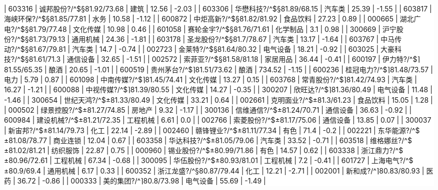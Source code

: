 | 603316 | 诚邦股份?/^$§81.92/73.68 |    建筑    |   12.56   | -2.03  |
| 603306 | 华懋科技?/^$§81.89/68.15 |   汽车类   |   25.39   | -1.55  |
| 603817 | 海峡环保?/^$§81.85/77.81 |    水务    |   10.58   | -1.12  |
| 600872 | 中炬高新?/^$§81.82/81.92 |  食品饮料  |   27.23   |  0.89  |
| 000665 | 湖北广电?/^$§81.79/77.48 |  文化传媒  |   10.98   |  0.46  |
| 601058 | 赛轮金宇?/^$§81.76/71.61 |  化学制品  |    3.1    |  0.98  |
| 300669 | 沪宁股份?/^$§81.73/79.13 |  通用机械  |   24.36   | -1.81  |
| 603178 | 圣龙股份?/^$§81.7/78.67  |   汽车类   |   13.17   | -1.64  |
| 603767 | 中马传动?/^$§81.67/79.81 |   汽车类   |    14.7   | -0.74  |
| 002723 |  金莱特?/^$§81.64/80.32  |  电气设备  |   18.21   | -0.92  |
| 603025 | 大豪科技?/^$§81.61/71.3  |  通信设备  |   32.65   | -1.51  |
| 002572 |  索菲亚?/^$§81.58/81.18  |  家居用品  |   36.44   | -0.41  |
| 600197 |  伊力特?/^$⌉81.55/65.35  |    酿酒    |   20.65   | -1.01  |
| 600519 | 贵州茅台?/^$⌉81.51/73.62 |    酿酒    |   734.52  | -1.15  |
| 600236 | 桂冠电力?/^$⌉81.48/73.57 |    电力    |    5.79   |  0.87  |
| 601098 | 中南传媒?/^$⌉81.45/74.41 |  文化传媒  |   13.27   |  0.15  |
| 603768 | 常青股份?/^$⌉81.42/74.93 |   汽车类   |   16.27   | -1.21  |
| 600088 | 中视传媒?/^$⌉81.39/80.55 |  文化传媒  |   14.27   | -0.35  |
| 300207 |  欣旺达?/^$⌉81.36/80.49  |  电气设备  |   11.48   | -1.46  |
| 300654 | 世纪天鸿?/^$±81.33/80.49 |  文化传媒  |   33.21   |  0.64  |
| 002661 | 克明面业?/^$±81.3/61.23  |  食品饮料  |   15.05   |  1.28  |
| 000502 | 绿景控股?/^$±81.27/74.85 |   房地产   |    9.32   | -1.17  |
| 300136 | 信维通信?/^$±81.24/70.71 |  通信设备  |   36.63   | -0.92  |
| 600984 | 建设机械?/^$±81.21/72.35 |  工程机械  |    6.61   |  0.0   |
| 002766 | 索菱股份?/^$±81.17/75.06 |  通信设备  |   13.85   |  0.07  |
| 300037 |  新宙邦?/^$±81.14/79.73  |    化工    |   22.14   | -2.89  |
| 002460 | 赣锋锂业?/^$±81.11/77.34 |    有色    |    71.4   |  -0.2  |
| 002221 | 东华能源?/^$±81.08/78.77 |  商业连锁  |   12.04   |  0.67  |
| 603358 | 华达科技?/^$±81.05/79.06 |   汽车类   |   33.52   | -0.71  |
| 603518 | 维格娜丝?/^$±81.02/81.21 |  纺织服饰  |   22.87   |  0.75  |
| 000960 | 锡业股份?/^$±80.99/71.86 |    有色    |   14.57   |  0.62  |
| 603338 | 浙江鼎力?/^$±80.96/72.61 |  工程机械  |   67.34   | -0.68  |
| 300095 | 华伍股份?/^$±80.93/81.01 |  工程机械  |    7.2    | -0.41  |
| 601727 |  上海电气?/^$±80.9/69.4  |  通用机械  |    6.17   |  0.33  |
| 600352 | 浙江龙盛?/^§80.87/79.44  |    化工    |   12.21   | -2.71  |
| 002001 |  新和成?/^⌉80.83/80.93   |    医药    |   36.72   | -0.86  |
| 000333 |  美的集团?/^⌉80.8/73.98  |  电气设备  |   55.69   | -1.49  |